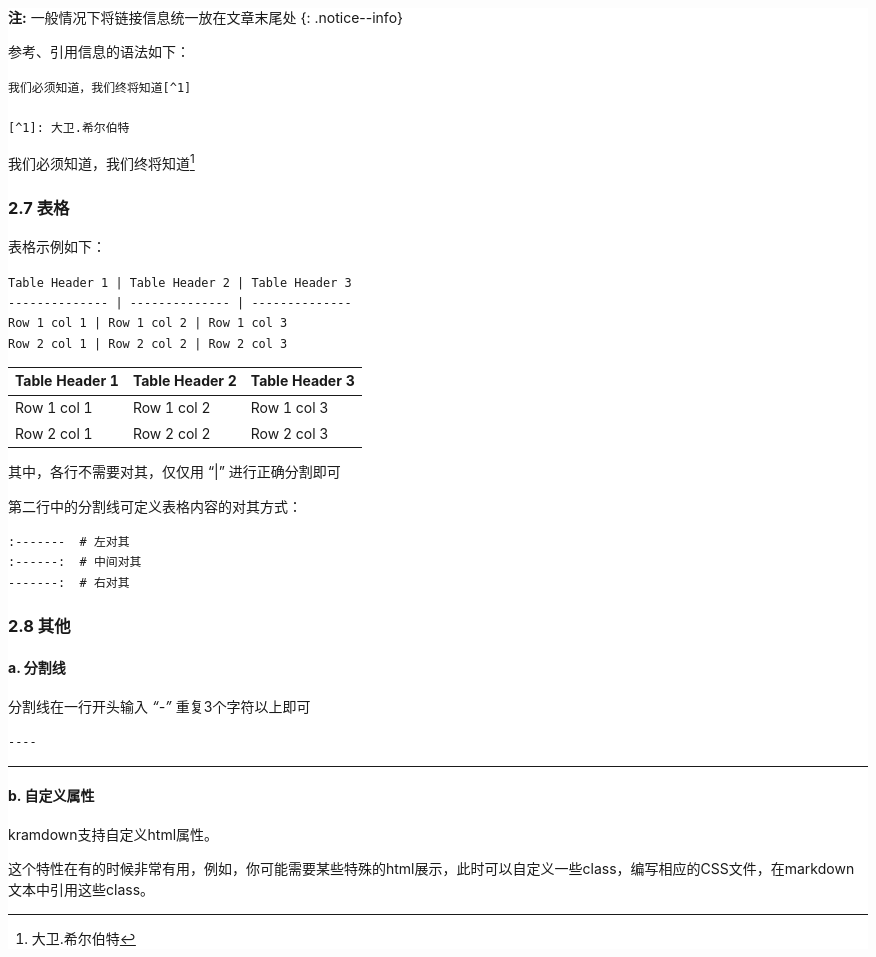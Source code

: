 [1]: https://mademistakes.com/work/minimal-mistakes-jekyll-theme/
[2]: https://kramdown.gettalong.org/quickref.html
[jekyll]: https://jekyllrb.com/
[markdown]: http://www.appinn.com/markdown/

**注:** 一般情况下将链接信息统一放在文章末尾处
{: .notice--info}

参考、引用信息的语法如下：

```
我们必须知道，我们终将知道[^1]

[^1]: 大卫.希尔伯特
```

我们必须知道，我们终将知道[^1]

[^1]: 大卫.希尔伯特


### 2.7 表格

表格示例如下：

```
Table Header 1 | Table Header 2 | Table Header 3
-------------- | -------------- | --------------
Row 1 col 1 | Row 1 col 2 | Row 1 col 3
Row 2 col 1 | Row 2 col 2 | Row 2 col 3
```

Table Header 1 | Table Header 2 | Table Header 3
-------------- | -------------- | --------------
Row 1 col 1 | Row 1 col 2 | Row 1 col 3
Row 2 col 1 | Row 2 col 2 | Row 2 col 3


其中，各行不需要对其，仅仅用 “\|” 进行正确分割即可

第二行中的分割线可定义表格内容的对其方式：

    :-------  # 左对其
    :------:  # 中间对其
    -------:  # 右对其


### 2.8 其他

#### a. 分割线

分割线在一行开头输入 *“-”* 重复3个字符以上即可


```
----
```

----

#### b. 自定义属性

kramdown支持自定义html属性。

这个特性在有的时候非常有用，例如，你可能需要某些特殊的html展示，此时可以自定义一些class，编写相应的CSS文件，在markdown文本中引用这些class。
